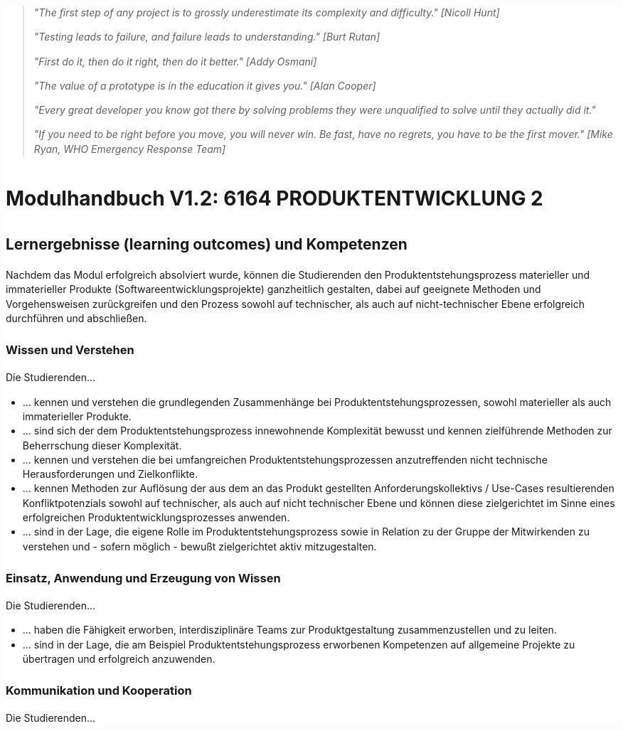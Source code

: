 >
> *"The first step of any project is to grossly underestimate its complexity and difficulty." [Nicoll Hunt]* 
>
> *"Testing leads to failure, and failure leads to understanding." [Burt Rutan]* 
>
> *"First do it, then do it right, then do it better." [Addy Osmani]* 
>
> *"The value of a prototype is in the education it gives you." [Alan Cooper]* 
>
> *"Every great developer you know got there by solving problems they were unqualified to solve until they actually did it."*
>
> *"If you need to be right before you move, you will never win. Be fast, have no regrets, you have to be the first mover." [Mike Ryan, WHO Emergency Response Team]*


# Modulhandbuch V1.2: 6164 PRODUKTENTWICKLUNG 2
## Lernergebnisse (learning outcomes) und Kompetenzen
Nachdem das Modul erfolgreich absolviert wurde, können die Studierenden den Produktentstehungsprozess materieller und immaterieller Produkte (Softwareentwicklungsprojekte) ganzheitlich gestalten, dabei auf geeignete Methoden und Vorgehensweisen zurückgreifen und den Prozess sowohl auf technischer, als auch auf nicht-technischer Ebene erfolgreich durchführen und abschließen.
### Wissen und Verstehen
Die Studierenden...

- ... kennen und verstehen die grundlegenden Zusammenhänge bei Produktentstehungsprozessen, sowohl materieller als auch immaterieller Produkte.
- ... sind sich der dem Produktentstehungsprozess innewohnende Komplexität bewusst und kennen zielführende Methoden zur Beherrschung dieser Komplexität.
- ... kennen und verstehen die bei umfangreichen Produktentstehungsprozessen anzutreffenden nicht technische Herausforderungen und Zielkonflikte.
- ... kennen Methoden zur Auflösung der aus dem an das Produkt gestellten Anforderungskollektivs / Use-Cases resultierenden Konfliktpotenzials sowohl auf technischer, als auch auf nicht technischer Ebene und können diese zielgerichtet im Sinne eines erfolgreichen Produktentwicklungsprozesses anwenden.
- ... sind in der Lage, die eigene Rolle im Produktentstehungsprozess sowie in Relation zu der Gruppe der Mitwirkenden zu verstehen und - sofern möglich - bewußt zielgerichtet aktiv mitzugestalten.
### Einsatz, Anwendung und Erzeugung von Wissen
Die Studierenden...

- ... haben die Fähigkeit erworben, interdisziplinäre Teams zur Produktgestaltung zusammenzustellen und zu leiten.
- ... sind in der Lage, die am Beispiel Produktentstehungsprozess erworbenen Kompetenzen auf allgemeine Projekte zu übertragen und erfolgreich anzuwenden.
### Kommunikation und Kooperation
Die Studierenden...


[^1]: Edsger Wybe Dijkstra (1930-2002) war ein niederländischer Informatiker, Mathematiker und Pionier im Bereich der Informatik. Er gilt als eine der einflussreichsten Persönlichkeiten in der Geschichte der Informatik und hat viele wichtige Beiträge zu verschiedenen Bereichen der Informatik geleistet.
[ref1]: Aspose.Words.2982afe9-dbf4-4240-a08e-ee18d7dcdd7c.007.png